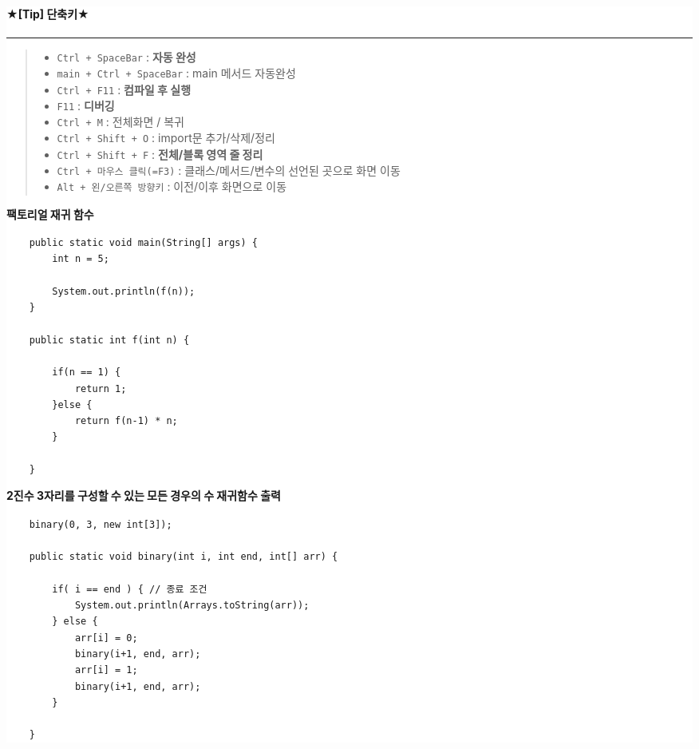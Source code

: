 





#### **★[Tip] 단축키**★

---

> - `Ctrl + SpaceBar` : **자동 완성**
> - `main + Ctrl + SpaceBar` : main 메서드 자동완성
> - `Ctrl + F11` : **컴파일 후 실행**
> - `F11` : **디버깅**
> - `Ctrl + M` : 전체화면 / 복귀 
> - `Ctrl + Shift + O` : import문 추가/삭제/정리
> - `Ctrl + Shift + F` : **전체/블록 영역 줄 정리**
> - `Ctrl + 마우스 클릭(=F3)` : 클래스/메서드/변수의 선언된 곳으로 화면 이동
> - `Alt + 왼/오른쪽 방향키` : 이전/이후 화면으로 이동





**팩토리얼 재귀 함수**

```
	public static void main(String[] args) {
		int n = 5;
		
		System.out.println(f(n));
	}
	
	public static int f(int n) {
		
		if(n == 1) {
			return 1;
		}else {
			return f(n-1) * n;
		}
		
	}
```



**2진수 3자리를 구성할 수 있는 모든 경우의 수 재귀함수 출력**

```
	binary(0, 3, new int[3]);
	
	public static void binary(int i, int end, int[] arr) {
		
		if( i == end ) { // 종료 조건
			System.out.println(Arrays.toString(arr));
		} else {
			arr[i] = 0;
			binary(i+1, end, arr);
			arr[i] = 1;
			binary(i+1, end, arr);
		}
		
	}
```
